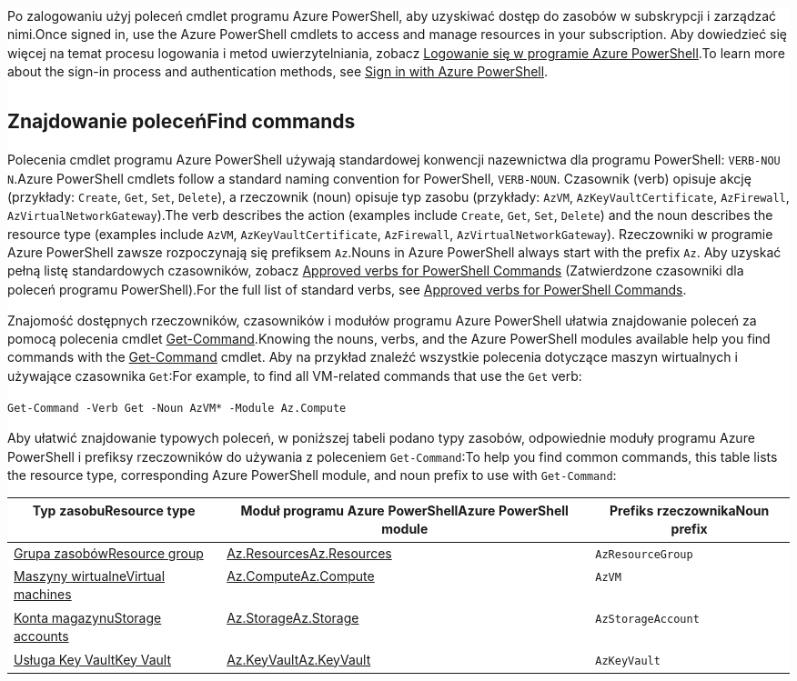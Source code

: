 <span data-ttu-id="b8bb8-123">Po zalogowaniu użyj poleceń cmdlet programu Azure PowerShell, aby uzyskiwać dostęp do zasobów w subskrypcji i zarządzać nimi.</span><span class="sxs-lookup"><span data-stu-id="b8bb8-123">Once signed in, use the Azure PowerShell cmdlets to access and manage resources in your subscription.</span></span> <span data-ttu-id="b8bb8-124">Aby dowiedzieć się więcej na temat procesu logowania i metod uwierzytelniania, zobacz [Logowanie się w programie Azure PowerShell](authenticate-azureps.md).</span><span class="sxs-lookup"><span data-stu-id="b8bb8-124">To learn more about the sign-in process and authentication methods, see [Sign in with Azure PowerShell](authenticate-azureps.md).</span></span>

## <a name="find-commands"></a><span data-ttu-id="b8bb8-125">Znajdowanie poleceń</span><span class="sxs-lookup"><span data-stu-id="b8bb8-125">Find commands</span></span>

<span data-ttu-id="b8bb8-126">Polecenia cmdlet programu Azure PowerShell używają standardowej konwencji nazewnictwa dla programu PowerShell: `VERB-NOUN`.</span><span class="sxs-lookup"><span data-stu-id="b8bb8-126">Azure PowerShell cmdlets follow a standard naming convention for PowerShell, `VERB-NOUN`.</span></span> <span data-ttu-id="b8bb8-127">Czasownik (verb) opisuje akcję (przykłady: `Create`, `Get`, `Set`, `Delete`), a rzeczownik (noun) opisuje typ zasobu (przykłady: `AzVM`, `AzKeyVaultCertificate`, `AzFirewall`, `AzVirtualNetworkGateway`).</span><span class="sxs-lookup"><span data-stu-id="b8bb8-127">The verb describes the action (examples include `Create`, `Get`, `Set`, `Delete`) and the noun describes the resource type (examples include `AzVM`, `AzKeyVaultCertificate`, `AzFirewall`, `AzVirtualNetworkGateway`).</span></span> <span data-ttu-id="b8bb8-128">Rzeczowniki w programie Azure PowerShell zawsze rozpoczynają się prefiksem `Az`.</span><span class="sxs-lookup"><span data-stu-id="b8bb8-128">Nouns in Azure PowerShell always start with the prefix `Az`.</span></span> <span data-ttu-id="b8bb8-129">Aby uzyskać pełną listę standardowych czasowników, zobacz [Approved verbs for PowerShell Commands](/powershell/developer/cmdlet/approved-verbs-for-windows-powershell-commands) (Zatwierdzone czasowniki dla poleceń programu PowerShell).</span><span class="sxs-lookup"><span data-stu-id="b8bb8-129">For the full list of standard verbs, see [Approved verbs for PowerShell Commands](/powershell/developer/cmdlet/approved-verbs-for-windows-powershell-commands).</span></span>

<span data-ttu-id="b8bb8-130">Znajomość dostępnych rzeczowników, czasowników i modułów programu Azure PowerShell ułatwia znajdowanie poleceń za pomocą polecenia cmdlet [Get-Command](/powershell/module/microsoft.powershell.core/get-command).</span><span class="sxs-lookup"><span data-stu-id="b8bb8-130">Knowing the nouns, verbs, and the Azure PowerShell modules available help you find commands with the [Get-Command](/powershell/module/microsoft.powershell.core/get-command) cmdlet.</span></span> <span data-ttu-id="b8bb8-131">Aby na przykład znaleźć wszystkie polecenia dotyczące maszyn wirtualnych i używające czasownika `Get`:</span><span class="sxs-lookup"><span data-stu-id="b8bb8-131">For example, to find all VM-related commands that use the `Get` verb:</span></span>

```powershell-interactive
Get-Command -Verb Get -Noun AzVM* -Module Az.Compute
```

<span data-ttu-id="b8bb8-132">Aby ułatwić znajdowanie typowych poleceń, w poniższej tabeli podano typy zasobów, odpowiednie moduły programu Azure PowerShell i prefiksy rzeczowników do używania z poleceniem `Get-Command`:</span><span class="sxs-lookup"><span data-stu-id="b8bb8-132">To help you find common commands, this table lists the resource type, corresponding Azure PowerShell module, and noun prefix to use with `Get-Command`:</span></span>

| <span data-ttu-id="b8bb8-133">Typ zasobu</span><span class="sxs-lookup"><span data-stu-id="b8bb8-133">Resource type</span></span> | <span data-ttu-id="b8bb8-134">Moduł programu Azure PowerShell</span><span class="sxs-lookup"><span data-stu-id="b8bb8-134">Azure PowerShell module</span></span> | <span data-ttu-id="b8bb8-135">Prefiks rzeczownika</span><span class="sxs-lookup"><span data-stu-id="b8bb8-135">Noun prefix</span></span> |
|---------------|-------------------------|----------------|
| [<span data-ttu-id="b8bb8-136">Grupa zasobów</span><span class="sxs-lookup"><span data-stu-id="b8bb8-136">Resource group</span></span>](/azure/azure-resource-manager/resource-group-overview) | [<span data-ttu-id="b8bb8-137">Az.Resources</span><span class="sxs-lookup"><span data-stu-id="b8bb8-137">Az.Resources</span></span>](/powershell/module/az.resources#resources) | `AzResourceGroup` |
| [<span data-ttu-id="b8bb8-138">Maszyny wirtualne</span><span class="sxs-lookup"><span data-stu-id="b8bb8-138">Virtual machines</span></span>](/azure/virtual-machines) | [<span data-ttu-id="b8bb8-139">Az.Compute</span><span class="sxs-lookup"><span data-stu-id="b8bb8-139">Az.Compute</span></span>](/powershell/module/az.compute#virtual_machines) | `AzVM` |
| [<span data-ttu-id="b8bb8-140">Konta magazynu</span><span class="sxs-lookup"><span data-stu-id="b8bb8-140">Storage accounts</span></span>](/azure/storage/common/storage-introduction) | [<span data-ttu-id="b8bb8-141">Az.Storage</span><span class="sxs-lookup"><span data-stu-id="b8bb8-141">Az.Storage</span></span>](/powershell/module/az.storage/) | `AzStorageAccount` |
| [<span data-ttu-id="b8bb8-142">Usługa Key Vault</span><span class="sxs-lookup"><span data-stu-id="b8bb8-142">Key Vault</span></span>](/azure/key-vault/key-vault-whatis) | [<span data-ttu-id="b8bb8-143">Az.KeyVault</span><span class="sxs-lookup"><span data-stu-id="b8bb8-143">Az.KeyVault</span></span>](/powershell/module/az.keyvault) | `AzKeyVault` |